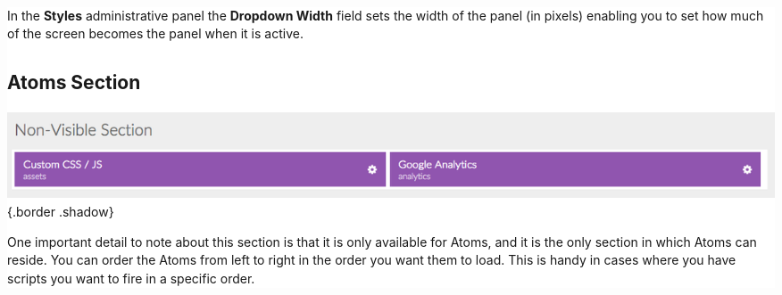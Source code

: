 In the **Styles** administrative panel the **Dropdown Width** field sets the width of the panel (in pixels) enabling you to set how much of the screen becomes the panel when it is active.

## Atoms Section

![Atoms](particles_2.png) {.border .shadow}

One important detail to note about this section is that it is only available for Atoms, and it is the only section in which Atoms can reside. You can order the Atoms from left to right in the order you want them to load. This is handy in cases where you have scripts you want to fire in a specific order.


